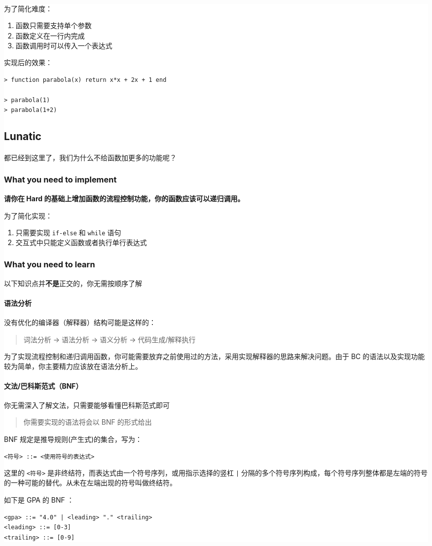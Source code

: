 为了简化难度：

1. 函数只需要支持单个参数
2. 函数定义在一行内完成
3. 函数调用时可以传入一个表达式

实现后的效果：

```
> function parabola(x) return x*x + 2x + 1 end

> parabola(1)
> parabola(1+2)
```

## Lunatic

都已经到这里了，我们为什么不给函数加更多的功能呢？

### What you need to implement

**请你在 Hard 的基础上增加函数的流程控制功能，你的函数应该可以递归调用。**

为了简化实现：

1. 只需要实现 `if-else` 和 `while` 语句
2. 交互式中只能定义函数或者执行单行表达式

### What you need to learn

以下知识点并**不是**正交的，你无需按顺序了解

#### 语法分析

没有优化的编译器（解释器）结构可能是这样的：

> 词法分析 -> 语法分析 -> 语义分析 -> 代码生成/解释执行

为了实现流程控制和递归调用函数，你可能需要放弃之前使用过的方法，采用实现解释器的思路来解决问题。由于 BC 的语法以及实现功能较为简单，你主要精力应该放在语法分析上。

#### 文法/巴科斯范式（BNF）

你无需深入了解文法，只需要能够看懂巴科斯范式即可

> 你需要实现的语法将会以 BNF 的形式给出

BNF 规定是推导规则(产生式)的集合，写为：

```
<符号> ::= <使用符号的表达式>
```

这里的 `<符号>` 是非终结符，而表达式由一个符号序列，或用指示选择的竖杠 `|` 分隔的多个符号序列构成，每个符号序列整体都是左端的符号的一种可能的替代。从未在左端出现的符号叫做终结符。 

如下是 GPA 的 BNF ：

```
<gpa> ::= "4.0" | <leading> "." <trailing>
<leading> ::= [0-3]
<trailing> ::= [0-9]
```


[shell]: https://en.wikipedia.org/wiki/Shell_script
[systemd]: https://systemd.io/
[sysvinit]: https://wiki.archlinux.org/title/SysVinit
[bbb]: https://www.bumblebee-project.org/
[iss]: https://github.com/MrMEEE/bumblebee-Old-and-abbandoned/issues/123
[sys]: https://man7.org/linux/man-pages/man5/sysfs.5.html
[csdn]: https://www.csdn.net/
[af]: https://avf.sourceforge.net/
[rnb]: https://runoob.com/
[mp]: https://en.wikipedia.org/wiki/Man_page
